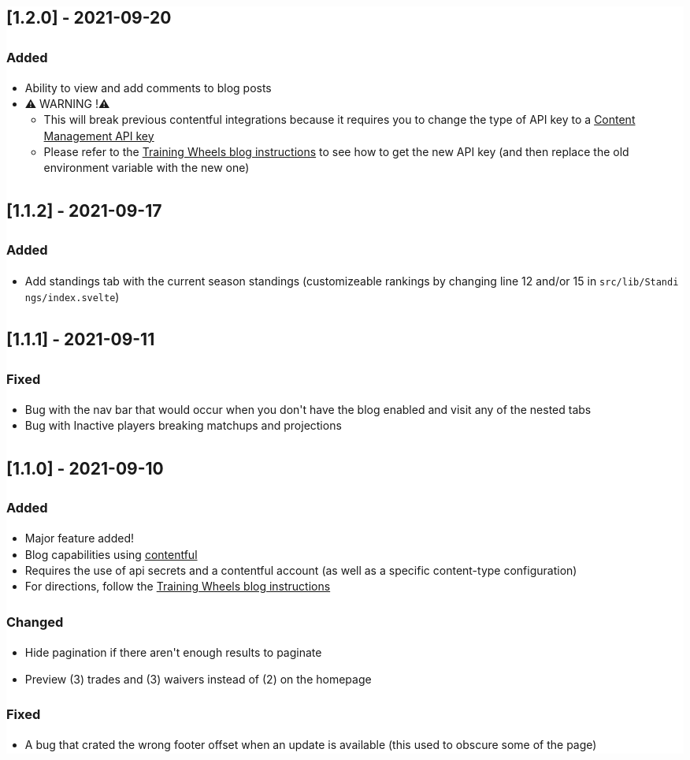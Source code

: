 ## [1.2.0] - 2021-09-20

### Added

- Ability to view and add comments to blog posts
- :warning: WARNING !:warning:
    - This will break previous contentful integrations because it requires you to change the type of API key to a [Content Management API key](https://www.contentful.com/developers/docs/references/authentication/#the-content-management-api)
    - Please refer to the [Training Wheels blog instructions](https://github.com/nmelhado/league-page/blob/master/TRAINING_WHEELS.md#iii-add-a-blog) to see how to get the new API key (and then replace the old environment variable with the new one)

## [1.1.2] - 2021-09-17

### Added

- Add standings tab with the current season standings (customizeable rankings by changing line 12 and/or 15 in `src/lib/Standings/index.svelte`)

## [1.1.1] - 2021-09-11

### Fixed

- Bug with the nav bar that would occur when you don't have the blog enabled and visit any of the nested tabs
- Bug with Inactive players breaking matchups and projections

## [1.1.0] - 2021-09-10

### Added

- Major feature added!
- Blog capabilities using [contentful](contentful.com)
- Requires the use of api secrets and a contentful account (as well as a specific content-type configuration)
- For directions, follow the [Training Wheels blog instructions](https://github.com/nmelhado/league-page/blob/master/TRAINING_WHEELS.md#iii-add-a-blog)

### Changed

- Hide pagination if there aren't enough results to paginate

- Preview (3) trades and (3) waivers instead of (2) on the homepage

### Fixed

- A bug that crated the wrong footer offset when an update is available (this used to obscure some of the page)
